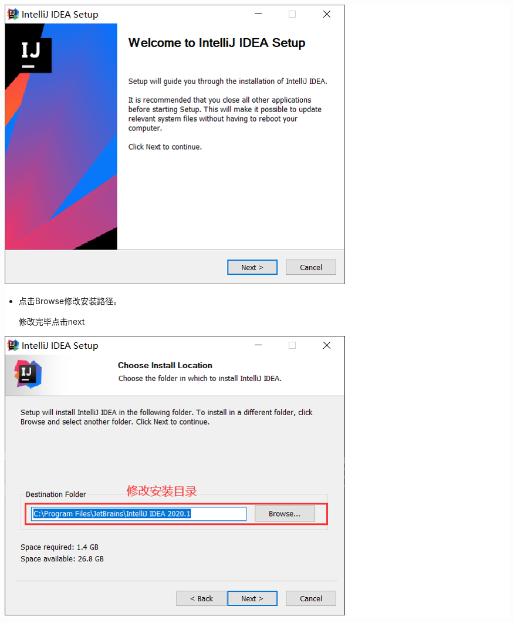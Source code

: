 ![计算机发展](img/idea%E5%AE%89%E8%A3%851.png)

- 点击Browse修改安装路径。

  修改完毕点击next

![计算机发展](img/idea%E5%AE%89%E8%A3%852.png)
